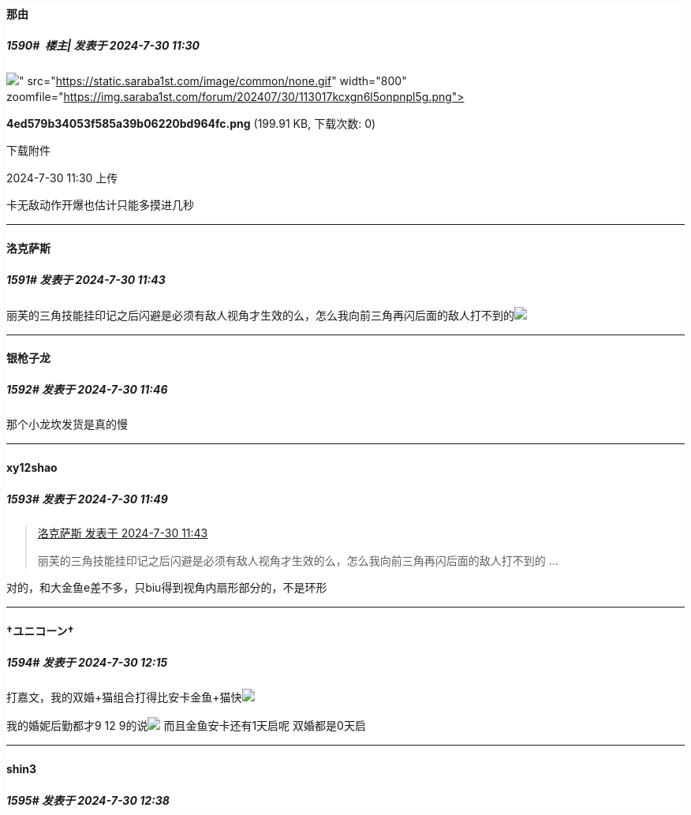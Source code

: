 ####  那由  
##### 1590#         楼主| 发表于 2024-7-30 11:30

<img src="https://img.saraba1st.com/forum/202407/30/113017kcxgn6l5onpnpl5g.png" referrerpolicy="no-referrer">" src="https://static.saraba1st.com/image/common/none.gif" width="800" zoomfile="https://img.saraba1st.com/forum/202407/30/113017kcxgn6l5onpnpl5g.png">

<strong>4ed579b34053f585a39b06220bd964fc.png</strong> (199.91 KB, 下载次数: 0)

下载附件

2024-7-30 11:30 上传

卡无敌动作开爆也估计只能多摸进几秒


*****

####  洛克萨斯  
##### 1591#       发表于 2024-7-30 11:43

丽芙的三角技能挂印记之后闪避是必须有敌人视角才生效的么，怎么我向前三角再闪后面的敌人打不到的<img src="https://static.saraba1st.com/image/smiley/face2017/068.png" referrerpolicy="no-referrer">

*****

####  银枪子龙  
##### 1592#       发表于 2024-7-30 11:46

那个小龙坎发货是真的慢


*****

####  xy12shao  
##### 1593#       发表于 2024-7-30 11:49

<blockquote><a href="httphttps://bbs.saraba1st.com/2b/forum.php?mod=redirect&amp;goto=findpost&amp;pid=65742276&amp;ptid=2192398" target="_blank">洛克萨斯 发表于 2024-7-30 11:43</a>

丽芙的三角技能挂印记之后闪避是必须有敌人视角才生效的么，怎么我向前三角再闪后面的敌人打不到的 ...</blockquote>
对的，和大金鱼e差不多，只biu得到视角内扇形部分的，不是环形


*****

####  †ユニコーン†  
##### 1594#       发表于 2024-7-30 12:15

打嘉文，我的双婚+猫组合打得比安卡金鱼+猫快<img src="https://static.saraba1st.com/image/smiley/face2017/067.png" referrerpolicy="no-referrer">

我的婚妮后勤都才9 12 9的说<img src="https://static.saraba1st.com/image/smiley/face2017/067.png" referrerpolicy="no-referrer"> 而且金鱼安卡还有1天启呢 双婚都是0天启


*****

####  shin3  
##### 1595#       发表于 2024-7-30 12:38
